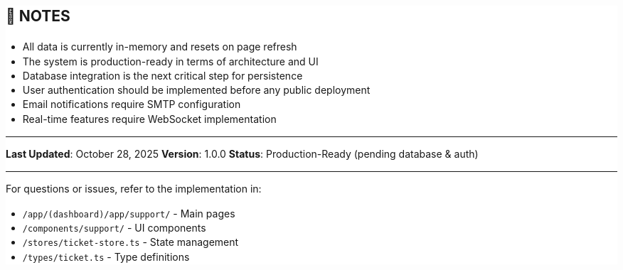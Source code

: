 
## 📝 NOTES

- All data is currently in-memory and resets on page refresh
- The system is production-ready in terms of architecture and UI
- Database integration is the next critical step for persistence
- User authentication should be implemented before any public deployment
- Email notifications require SMTP configuration
- Real-time features require WebSocket implementation

---

**Last Updated**: October 28, 2025
**Version**: 1.0.0
**Status**: Production-Ready (pending database & auth)

---

For questions or issues, refer to the implementation in:
- `/app/(dashboard)/app/support/` - Main pages
- `/components/support/` - UI components
- `/stores/ticket-store.ts` - State management
- `/types/ticket.ts` - Type definitions
